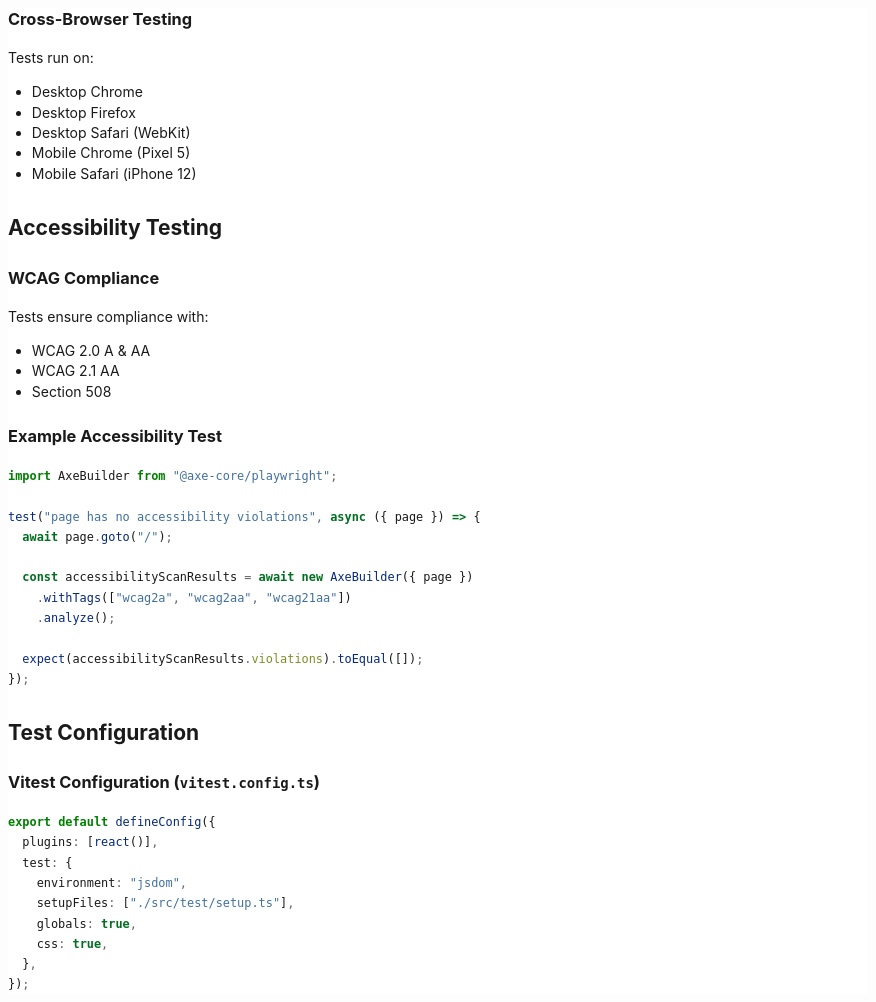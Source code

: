 ### Cross-Browser Testing

Tests run on:

- Desktop Chrome
- Desktop Firefox
- Desktop Safari (WebKit)
- Mobile Chrome (Pixel 5)
- Mobile Safari (iPhone 12)

## Accessibility Testing

### WCAG Compliance

Tests ensure compliance with:

- WCAG 2.0 A & AA
- WCAG 2.1 AA
- Section 508

### Example Accessibility Test

```typescript
import AxeBuilder from "@axe-core/playwright";

test("page has no accessibility violations", async ({ page }) => {
  await page.goto("/");

  const accessibilityScanResults = await new AxeBuilder({ page })
    .withTags(["wcag2a", "wcag2aa", "wcag21aa"])
    .analyze();

  expect(accessibilityScanResults.violations).toEqual([]);
});
```

## Test Configuration

### Vitest Configuration (`vitest.config.ts`)

```typescript
export default defineConfig({
  plugins: [react()],
  test: {
    environment: "jsdom",
    setupFiles: ["./src/test/setup.ts"],
    globals: true,
    css: true,
  },
});
```
